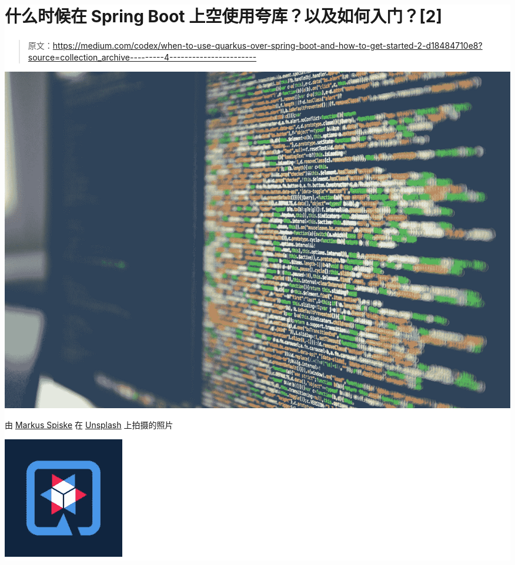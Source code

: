 # 什么时候在 Spring Boot 上空使用夸库？以及如何入门？[2]

> 原文：<https://medium.com/codex/when-to-use-quarkus-over-spring-boot-and-how-to-get-started-2-d18484710e8?source=collection_archive---------4----------------------->

![](img/8abba36ba3b89f70ad25ded9c5eff13f.png)

由 [Markus Spiske](https://unsplash.com/@markusspiske?utm_source=medium&utm_medium=referral) 在 [Unsplash](https://unsplash.com?utm_source=medium&utm_medium=referral) 上拍摄的照片

![](img/86add1a048c375e46808f8c0511ea76e.png)

